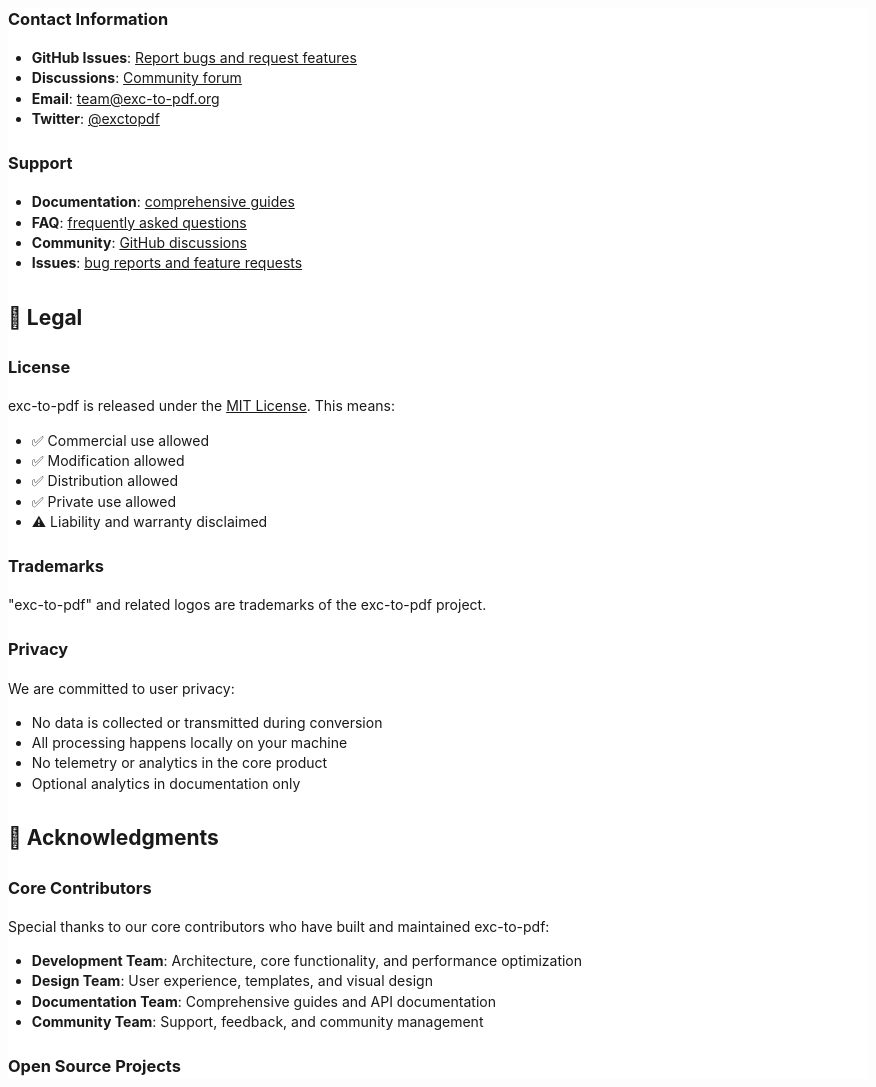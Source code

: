 ### Contact Information

* **GitHub Issues**: [Report bugs and request features](https://github.com/exc-to-pdf/exc-to-pdf/issues)
* **Discussions**: [Community forum](https://github.com/exc-to-pdf/exc-to-pdf/discussions)
* **Email**: team@exc-to-pdf.org
* **Twitter**: [@exctopdf](https://twitter.com/exctopdf)

### Support

* **Documentation**: [comprehensive guides](../index.md)
* **FAQ**: [frequently asked questions](../user-guide/troubleshooting.md)
* **Community**: [GitHub discussions](https://github.com/exc-to-pdf/exc-to-pdf/discussions)
* **Issues**: [bug reports and feature requests](https://github.com/exc-to-pdf/exc-to-pdf/issues)

## 📄 Legal

### License

exc-to-pdf is released under the [MIT License](license.md). This means:

* ✅ Commercial use allowed
* ✅ Modification allowed
* ✅ Distribution allowed
* ✅ Private use allowed
* ⚠️ Liability and warranty disclaimed

### Trademarks

"exc-to-pdf" and related logos are trademarks of the exc-to-pdf project.

### Privacy

We are committed to user privacy:

* No data is collected or transmitted during conversion
* All processing happens locally on your machine
* No telemetry or analytics in the core product
* Optional analytics in documentation only

## 🙏 Acknowledgments

### Core Contributors

Special thanks to our core contributors who have built and maintained exc-to-pdf:

* **Development Team**: Architecture, core functionality, and performance optimization
* **Design Team**: User experience, templates, and visual design
* **Documentation Team**: Comprehensive guides and API documentation
* **Community Team**: Support, feedback, and community management

### Open Source Projects
